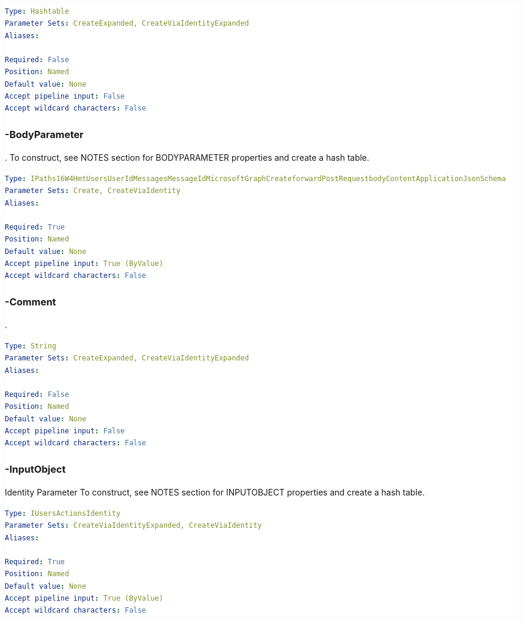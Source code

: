 ```yaml
Type: Hashtable
Parameter Sets: CreateExpanded, CreateViaIdentityExpanded
Aliases:

Required: False
Position: Named
Default value: None
Accept pipeline input: False
Accept wildcard characters: False
```

### -BodyParameter
.
To construct, see NOTES section for BODYPARAMETER properties and create a hash table.

```yaml
Type: IPaths16W4HmtUsersUserIdMessagesMessageIdMicrosoftGraphCreateforwardPostRequestbodyContentApplicationJsonSchema
Parameter Sets: Create, CreateViaIdentity
Aliases:

Required: True
Position: Named
Default value: None
Accept pipeline input: True (ByValue)
Accept wildcard characters: False
```

### -Comment
.

```yaml
Type: String
Parameter Sets: CreateExpanded, CreateViaIdentityExpanded
Aliases:

Required: False
Position: Named
Default value: None
Accept pipeline input: False
Accept wildcard characters: False
```

### -InputObject
Identity Parameter
To construct, see NOTES section for INPUTOBJECT properties and create a hash table.

```yaml
Type: IUsersActionsIdentity
Parameter Sets: CreateViaIdentityExpanded, CreateViaIdentity
Aliases:

Required: True
Position: Named
Default value: None
Accept pipeline input: True (ByValue)
Accept wildcard characters: False
```
